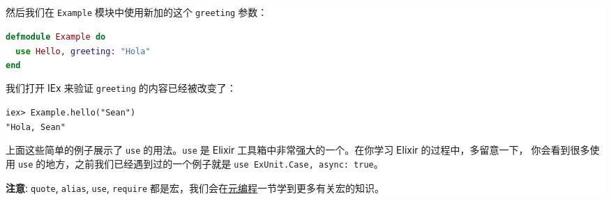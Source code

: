 然后我们在 `Example` 模块中使用新加的这个 `greeting` 参数：

```elixir
defmodule Example do
  use Hello, greeting: "Hola"
end
```

我们打开 IEx 来验证 `greeting` 的内容已经被改变了：

```
iex> Example.hello("Sean")
"Hola, Sean"
```

上面这些简单的例子展示了 `use` 的用法。`use` 是 Elixir 工具箱中非常强大的一个。在你学习 Elixir 的过程中，多留意一下， 你会看到很多使用 `use` 的地方，之前我们已经遇到过的一个例子就是 `use ExUnit.Case, async: true`。

**注意**: `quote`, `alias`, `use`, `require` 都是宏，我们会在[元编程](../../advanced/metaprogramming)一节学到更多有关宏的知识。
